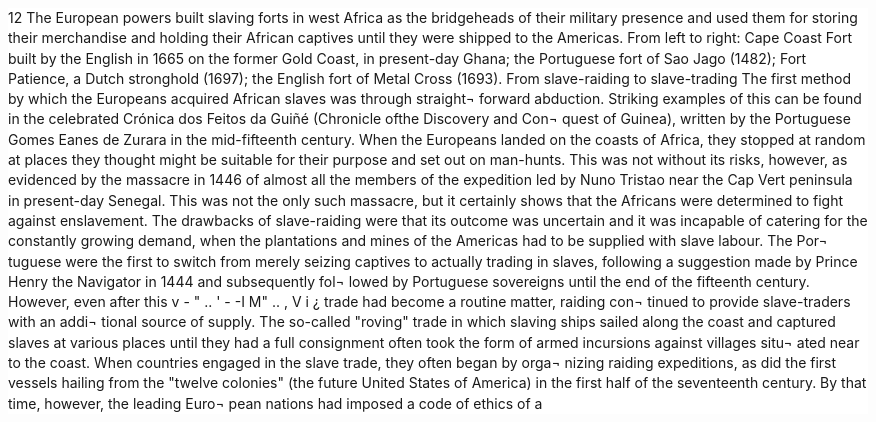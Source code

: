 12
The European powers built
slaving forts in west Africa as
the bridgeheads of their military
presence and used them for
storing their merchandise and
holding their African captives
until they were shipped to the
Americas. From left to right:
Cape Coast Fort built by the
English in 1665 on the former
Gold Coast, in present-day
Ghana; the Portuguese fort of
Sao Jago (1482); Fort
Patience, a Dutch stronghold
(1697); the English fort of
Metal Cross (1693).
From slave-raiding to slave-trading
The first method by which the Europeans
acquired African slaves was through straight¬
forward abduction. Striking examples of this
can be found in the celebrated Crónica dos Feitos
da Guiñé (Chronicle ofthe Discovery and Con¬
quest of Guinea), written by the Portuguese
Gomes Eanes de Zurara in the mid-fifteenth
century. When the Europeans landed on the
coasts of Africa, they stopped at random at
places they thought might be suitable for their
purpose and set out on man-hunts. This was
not without its risks, however, as evidenced by
the massacre in 1446 of almost all the members
of the expedition led by Nuno Tristao near the
Cap Vert peninsula in present-day Senegal. This
was not the only such massacre, but it certainly
shows that the Africans were determined to
fight against enslavement.
The drawbacks of slave-raiding were that
its outcome was uncertain and it was incapable
of catering for the constantly growing demand,
when the plantations and mines of the Americas
had to be supplied with slave labour. The Por¬
tuguese were the first to switch from merely
seizing captives to actually trading in slaves,
following a suggestion made by Prince Henry
the Navigator in 1444 and subsequently fol¬
lowed by Portuguese sovereigns until the end of
the fifteenth century. However, even after this
v	 - " .. ' - -I
M" .. , V i ¿
trade had become a routine matter, raiding con¬
tinued to provide slave-traders with an addi¬
tional source of supply. The so-called "roving"
trade in which slaving ships sailed along the
coast and captured slaves at various places until
they had a full consignment often took the
form of armed incursions against villages situ¬
ated near to the coast. When countries engaged
in the slave trade, they often began by orga¬
nizing raiding expeditions, as did the first vessels
hailing from the "twelve colonies" (the future
United States of America) in the first half of
the seventeenth century.
By that time, however, the leading Euro¬
pean nations had imposed a code of ethics of a